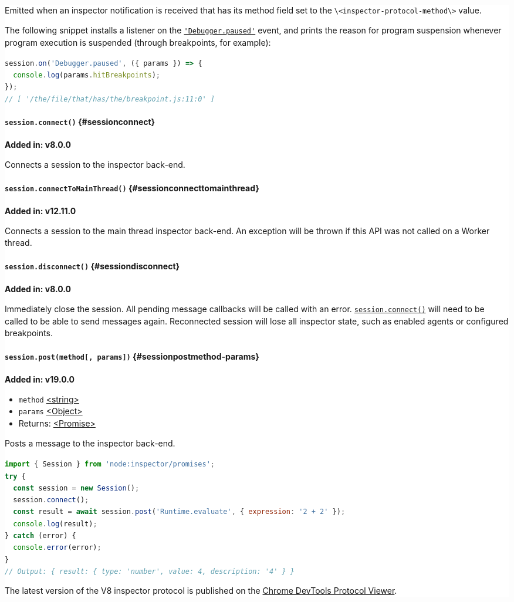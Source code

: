 Emitted when an inspector notification is received that has its method field set to the `\<inspector-protocol-method\>` value.

The following snippet installs a listener on the [`'Debugger.paused'`](https://chromedevtools.github.io/devtools-protocol/v8/Debugger#event-paused) event, and prints the reason for program suspension whenever program execution is suspended (through breakpoints, for example):

```js [ESM]
session.on('Debugger.paused', ({ params }) => {
  console.log(params.hitBreakpoints);
});
// [ '/the/file/that/has/the/breakpoint.js:11:0' ]
```
#### `session.connect()` {#sessionconnect}

**Added in: v8.0.0**

Connects a session to the inspector back-end.

#### `session.connectToMainThread()` {#sessionconnecttomainthread}

**Added in: v12.11.0**

Connects a session to the main thread inspector back-end. An exception will be thrown if this API was not called on a Worker thread.

#### `session.disconnect()` {#sessiondisconnect}

**Added in: v8.0.0**

Immediately close the session. All pending message callbacks will be called with an error. [`session.connect()`](/nodejs/api/inspector#sessionconnect) will need to be called to be able to send messages again. Reconnected session will lose all inspector state, such as enabled agents or configured breakpoints.

#### `session.post(method[, params])` {#sessionpostmethod-params}

**Added in: v19.0.0**

- `method` [\<string\>](https://developer.mozilla.org/en-US/docs/Web/JavaScript/Data_structures#String_type)
- `params` [\<Object\>](https://developer.mozilla.org/en-US/docs/Web/JavaScript/Reference/Global_Objects/Object)
- Returns: [\<Promise\>](https://developer.mozilla.org/en-US/docs/Web/JavaScript/Reference/Global_Objects/Promise)

Posts a message to the inspector back-end.

```js [ESM]
import { Session } from 'node:inspector/promises';
try {
  const session = new Session();
  session.connect();
  const result = await session.post('Runtime.evaluate', { expression: '2 + 2' });
  console.log(result);
} catch (error) {
  console.error(error);
}
// Output: { result: { type: 'number', value: 4, description: '4' } }
```
The latest version of the V8 inspector protocol is published on the [Chrome DevTools Protocol Viewer](https://chromedevtools.github.io/devtools-protocol/v8/).
